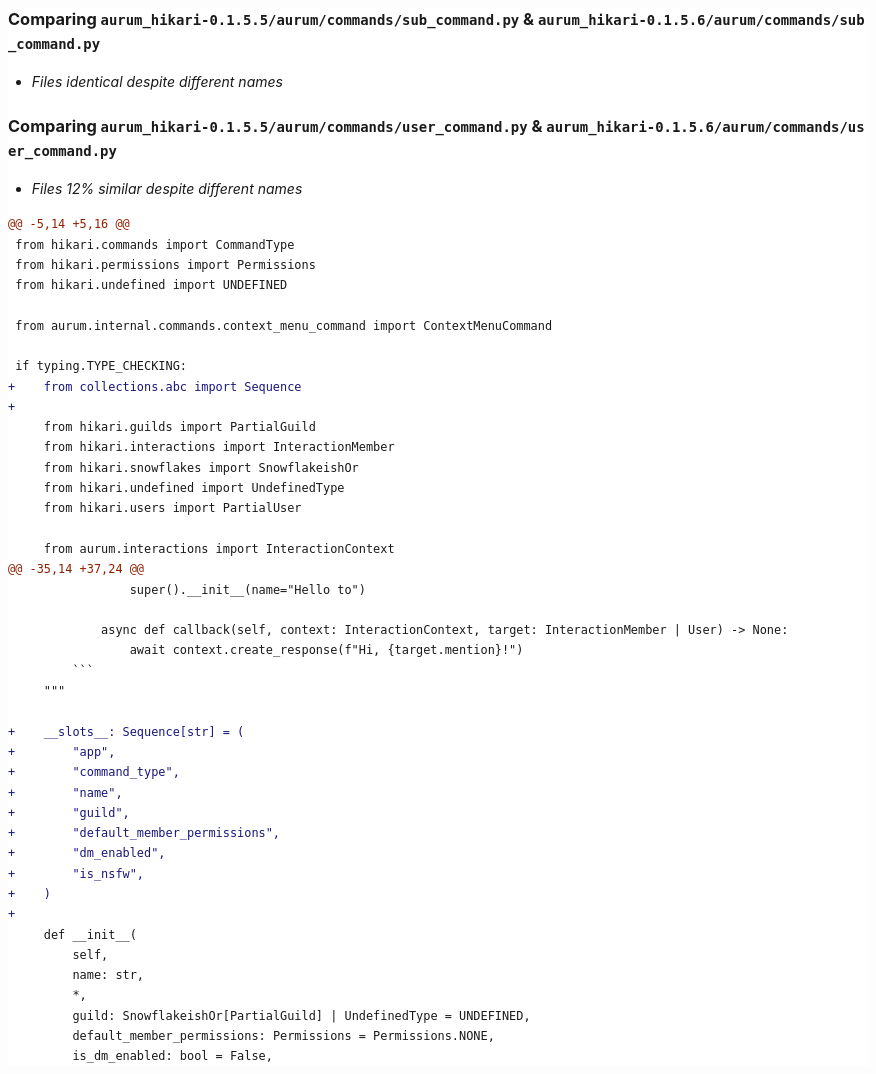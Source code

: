 ### Comparing `aurum_hikari-0.1.5.5/aurum/commands/sub_command.py` & `aurum_hikari-0.1.5.6/aurum/commands/sub_command.py`

 * *Files identical despite different names*

### Comparing `aurum_hikari-0.1.5.5/aurum/commands/user_command.py` & `aurum_hikari-0.1.5.6/aurum/commands/user_command.py`

 * *Files 12% similar despite different names*

```diff
@@ -5,14 +5,16 @@
 from hikari.commands import CommandType
 from hikari.permissions import Permissions
 from hikari.undefined import UNDEFINED
 
 from aurum.internal.commands.context_menu_command import ContextMenuCommand
 
 if typing.TYPE_CHECKING:
+    from collections.abc import Sequence
+
     from hikari.guilds import PartialGuild
     from hikari.interactions import InteractionMember
     from hikari.snowflakes import SnowflakeishOr
     from hikari.undefined import UndefinedType
     from hikari.users import PartialUser
 
     from aurum.interactions import InteractionContext
@@ -35,14 +37,24 @@
                 super().__init__(name="Hello to")
 
             async def callback(self, context: InteractionContext, target: InteractionMember | User) -> None:
                 await context.create_response(f"Hi, {target.mention}!")
         ```
     """
 
+    __slots__: Sequence[str] = (
+        "app",
+        "command_type",
+        "name",
+        "guild",
+        "default_member_permissions",
+        "dm_enabled",
+        "is_nsfw",
+    )
+
     def __init__(
         self,
         name: str,
         *,
         guild: SnowflakeishOr[PartialGuild] | UndefinedType = UNDEFINED,
         default_member_permissions: Permissions = Permissions.NONE,
         is_dm_enabled: bool = False,
```
